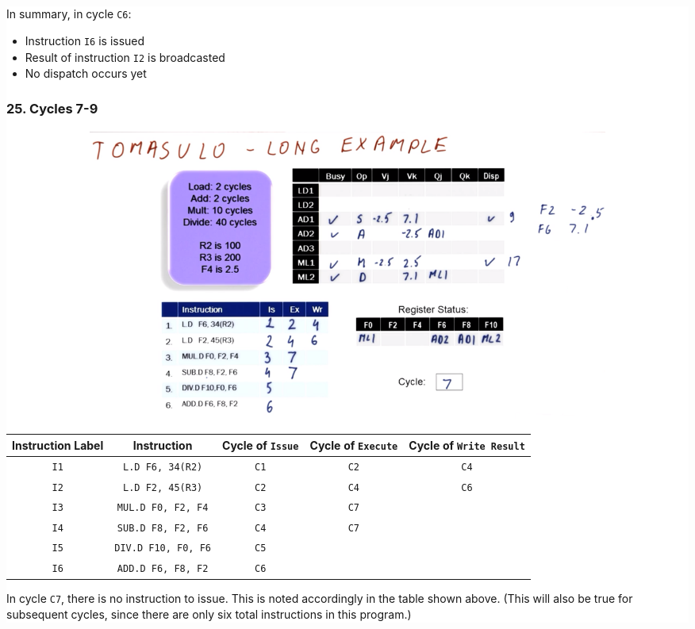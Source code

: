 In summary, in cycle `C6`:
  * Instruction `I6` is issued
  * Result of instruction `I2` is broadcasted
  * No dispatch occurs yet

### 25. Cycles 7-9

<center>
<img src="./assets/07-055.png" width="650">
</center>

| Instruction Label | Instruction | Cycle of `Issue` | Cycle of `Execute` | Cycle of `Write Result` |
|:--:|:--:|:--:|:--:|:--:|
| `I1` | `L.D F6, 34(R2)` | `C1` | `C2` | `C4` |
| `I2` | `L.D F2, 45(R3)` | `C2` | `C4` | `C6` |
| `I3` | `MUL.D F0, F2, F4` | `C3` | `C7` | |
| `I4` | `SUB.D F8, F2, F6` | `C4` | `C7` | |
| `I5` | `DIV.D F10, F0, F6` | `C5` | | |
| `I6` | `ADD.D F6, F8, F2` | `C6` | | |

In cycle `C7`, there is no instruction to issue. This is noted accordingly in the table shown above. (This will also be true for subsequent cycles, since there are only six total instructions in this program.)
